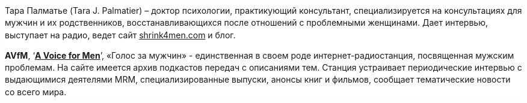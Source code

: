 Тара Палматье (Tara J. Palmatier) – доктор психологии, практикующий консультант, специализируется на консультациях для мужчин и их родственников, восстанавливающихся после отношений с проблемными женщинами. Дает интервью, выступает на радио, ведет сайт [shrink4men.com](http://shrink4men.com/) и блог.

__AVfM__, ‘__[A Voice for Men](http://www.blogtalkradio.com/avoiceformen)__’, «Голос за мужчин» - единственная в своем роде интернет-радиостанция, посвященная мужским проблемам. На сайте имеется архив подкастов передач с описаниями тем. Станция устраивает периодические интервью с выдающимися деятелями MRM, специализированные выпуски, анонсы книг и фильмов, сообщает тематические новости со всего мира.